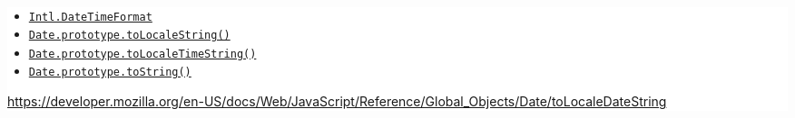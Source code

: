 -   [`Intl.DateTimeFormat`](../intl/datetimeformat)
-   [`Date.prototype.toLocaleString()`](tolocalestring)
-   [`Date.prototype.toLocaleTimeString()`](tolocaletimestring)
-   [`Date.prototype.toString()`](tostring)

<a href="https://developer.mozilla.org/en-US/docs/Web/JavaScript/Reference/Global_Objects/Date/toLocaleDateString" class="_attribution-link">https://developer.mozilla.org/en-US/docs/Web/JavaScript/Reference/Global_Objects/Date/toLocaleDateString</a>
